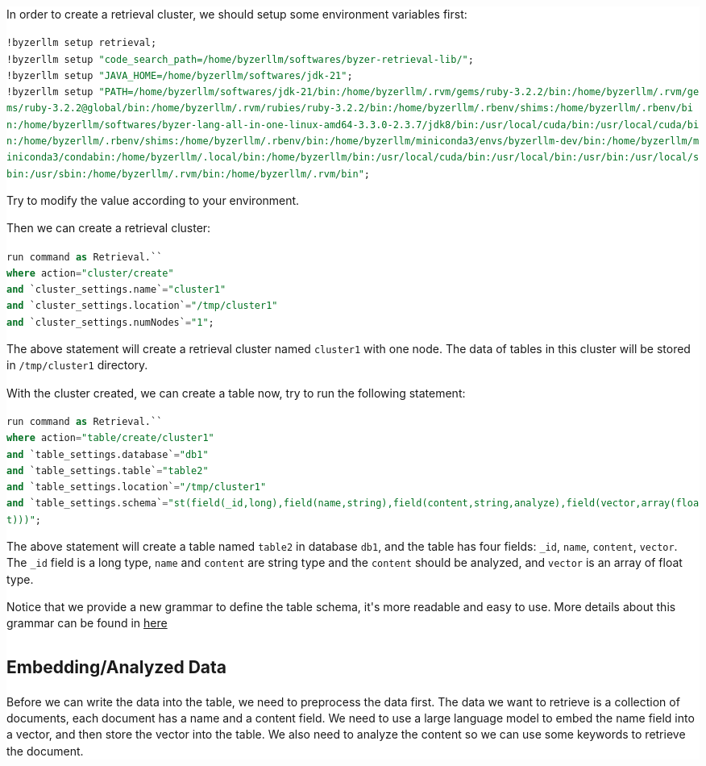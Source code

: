 In order to create a retrieval cluster, we should setup some environment variables first:

```sql
!byzerllm setup retrieval;
!byzerllm setup "code_search_path=/home/byzerllm/softwares/byzer-retrieval-lib/";
!byzerllm setup "JAVA_HOME=/home/byzerllm/softwares/jdk-21";
!byzerllm setup "PATH=/home/byzerllm/softwares/jdk-21/bin:/home/byzerllm/.rvm/gems/ruby-3.2.2/bin:/home/byzerllm/.rvm/gems/ruby-3.2.2@global/bin:/home/byzerllm/.rvm/rubies/ruby-3.2.2/bin:/home/byzerllm/.rbenv/shims:/home/byzerllm/.rbenv/bin:/home/byzerllm/softwares/byzer-lang-all-in-one-linux-amd64-3.3.0-2.3.7/jdk8/bin:/usr/local/cuda/bin:/usr/local/cuda/bin:/home/byzerllm/.rbenv/shims:/home/byzerllm/.rbenv/bin:/home/byzerllm/miniconda3/envs/byzerllm-dev/bin:/home/byzerllm/miniconda3/condabin:/home/byzerllm/.local/bin:/home/byzerllm/bin:/usr/local/cuda/bin:/usr/local/bin:/usr/bin:/usr/local/sbin:/usr/sbin:/home/byzerllm/.rvm/bin:/home/byzerllm/.rvm/bin";
```

Try to modify the value according to your environment.

Then we can create a retrieval cluster:

```sql
run command as Retrieval.``
where action="cluster/create"
and `cluster_settings.name`="cluster1"
and `cluster_settings.location`="/tmp/cluster1"
and `cluster_settings.numNodes`="1";
```

The above statement will create a retrieval cluster named `cluster1` with one node. The data of tables in this cluster will be stored in `/tmp/cluster1` directory.

With the cluster created, we can create a table now, try to run the following statement:

```sql
run command as Retrieval.``
where action="table/create/cluster1"
and `table_settings.database`="db1"
and `table_settings.table`="table2"
and `table_settings.location`="/tmp/cluster1"
and `table_settings.schema`="st(field(_id,long),field(name,string),field(content,string,analyze),field(vector,array(float)))";
```

The above statement will create a table named `table2` in database `db1`, and the table has four fields: `_id`, `name`, `content`, `vector`. The `_id` field is a long type, `name` and `content` are string type  and the `content`  should be analyzed, and `vector` is an array of float type.

Notice that we provide a new grammar to define the table schema, it's more readable and easy to use.  More details about this grammar can be found in [here](https://github.com/allwefantasy/byzer-retrieval#table-schema-description)

## Embedding/Analyzed Data

Before we can write the data into the table, we need to preprocess the data first. The data we want to retrieve is a collection of documents, each document has a name and a content field. We need to use a large language model to embed the name field into a vector, and then store the vector into the table. We also need to analyze the content so we can use some keywords to retrieve the document.
